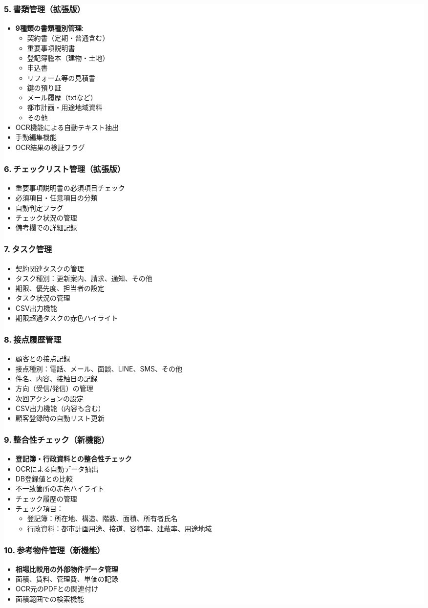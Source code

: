### 5. 書類管理（拡張版）
- **9種類の書類種別管理**:
  - 契約書（定期・普通含む）
  - 重要事項説明書
  - 登記簿謄本（建物・土地）
  - 申込書
  - リフォーム等の見積書
  - 鍵の預り証
  - メール履歴（txtなど）
  - 都市計画・用途地域資料
  - その他
- OCR機能による自動テキスト抽出
- 手動編集機能
- OCR結果の検証フラグ

### 6. チェックリスト管理（拡張版）
- 重要事項説明書の必須項目チェック
- 必須項目・任意項目の分類
- 自動判定フラグ
- チェック状況の管理
- 備考欄での詳細記録

### 7. タスク管理
- 契約関連タスクの管理
- タスク種別：更新案内、請求、通知、その他
- 期限、優先度、担当者の設定
- タスク状況の管理
- CSV出力機能
- 期限超過タスクの赤色ハイライト

### 8. 接点履歴管理
- 顧客との接点記録
- 接点種別：電話、メール、面談、LINE、SMS、その他
- 件名、内容、接触日の記録
- 方向（受信/発信）の管理
- 次回アクションの設定
- CSV出力機能（内容も含む）
- 顧客登録時の自動リスト更新

### 9. 整合性チェック（新機能）
- **登記簿・行政資料との整合性チェック**
- OCRによる自動データ抽出
- DB登録値との比較
- 不一致箇所の赤色ハイライト
- チェック履歴の管理
- チェック項目：
  - 登記簿：所在地、構造、階数、面積、所有者氏名
  - 行政資料：都市計画用途、接道、容積率、建蔽率、用途地域

### 10. 参考物件管理（新機能）
- **相場比較用の外部物件データ管理**
- 面積、賃料、管理費、単価の記録
- OCR元のPDFとの関連付け
- 面積範囲での検索機能
